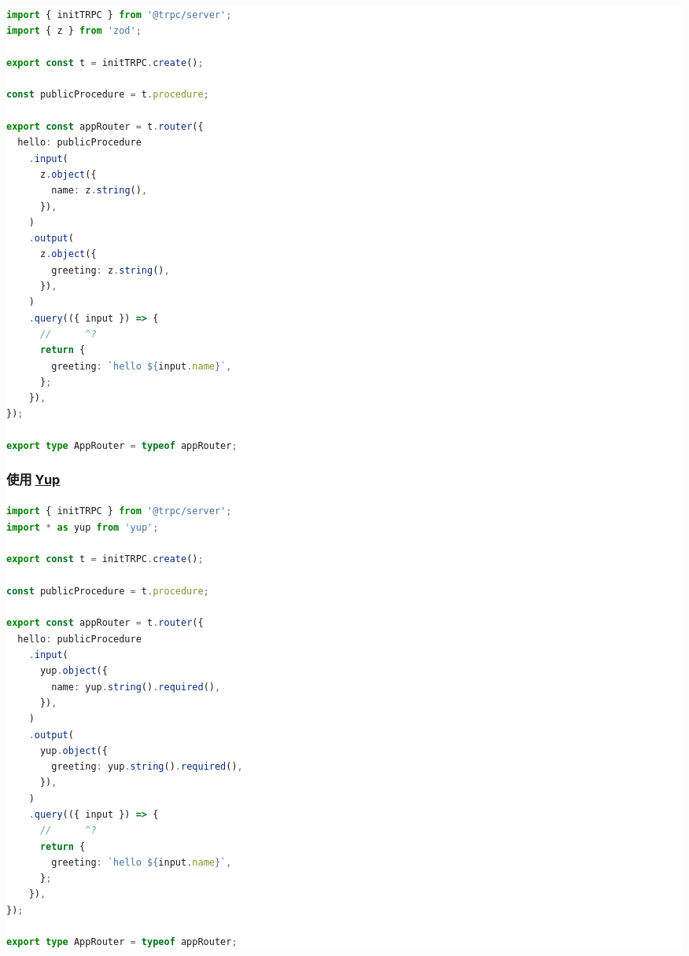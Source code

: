 ```ts twoslash
import { initTRPC } from '@trpc/server';
import { z } from 'zod';

export const t = initTRPC.create();

const publicProcedure = t.procedure;

export const appRouter = t.router({
  hello: publicProcedure
    .input(
      z.object({
        name: z.string(),
      }),
    )
    .output(
      z.object({
        greeting: z.string(),
      }),
    )
    .query(({ input }) => {
      //      ^?
      return {
        greeting: `hello ${input.name}`,
      };
    }),
});

export type AppRouter = typeof appRouter;
```

### 使用 [Yup](https://github.com/jquense/yup)

```ts twoslash
import { initTRPC } from '@trpc/server';
import * as yup from 'yup';

export const t = initTRPC.create();

const publicProcedure = t.procedure;

export const appRouter = t.router({
  hello: publicProcedure
    .input(
      yup.object({
        name: yup.string().required(),
      }),
    )
    .output(
      yup.object({
        greeting: yup.string().required(),
      }),
    )
    .query(({ input }) => {
      //      ^?
      return {
        greeting: `hello ${input.name}`,
      };
    }),
});

export type AppRouter = typeof appRouter;
```
